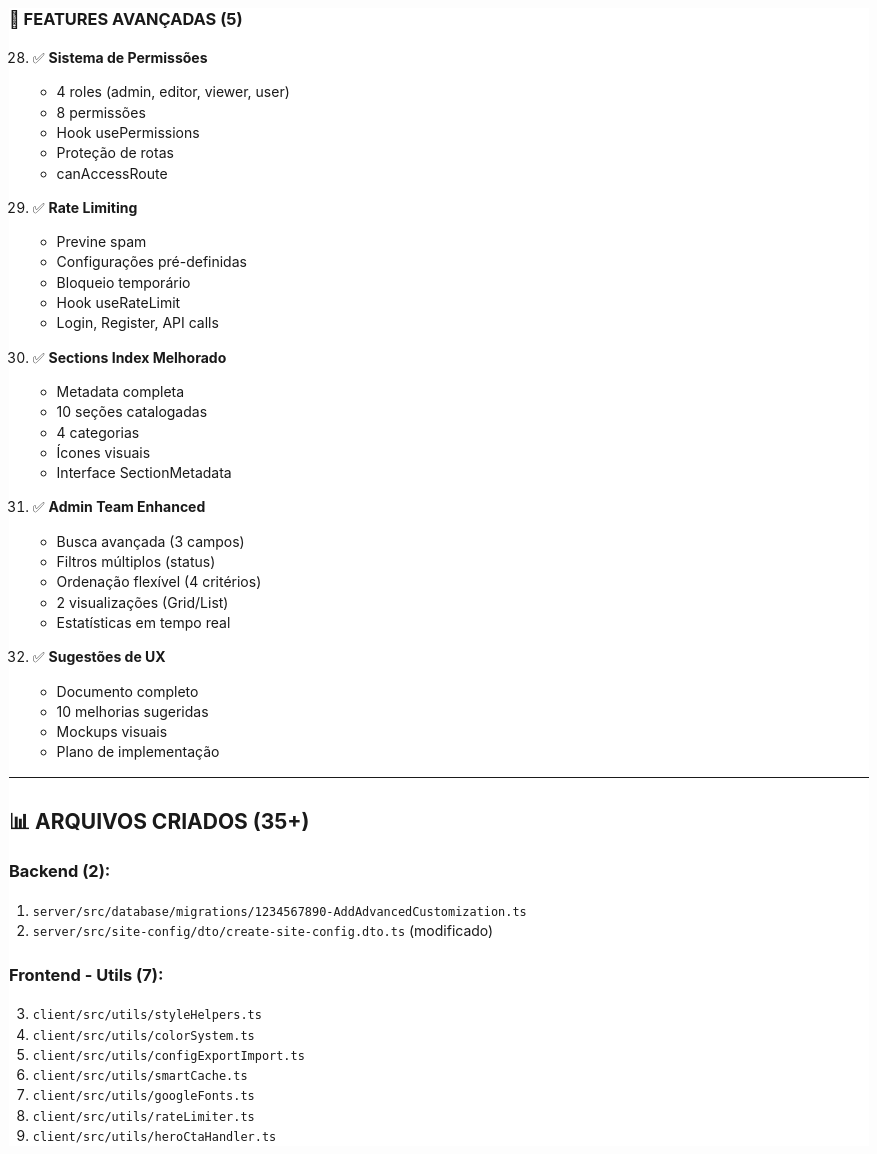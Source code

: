
### **🎨 FEATURES AVANÇADAS (5)**

28. ✅ **Sistema de Permissões**
    - 4 roles (admin, editor, viewer, user)
    - 8 permissões
    - Hook usePermissions
    - Proteção de rotas
    - canAccessRoute

29. ✅ **Rate Limiting**
    - Previne spam
    - Configurações pré-definidas
    - Bloqueio temporário
    - Hook useRateLimit
    - Login, Register, API calls

30. ✅ **Sections Index Melhorado**
    - Metadata completa
    - 10 seções catalogadas
    - 4 categorias
    - Ícones visuais
    - Interface SectionMetadata

31. ✅ **Admin Team Enhanced**
    - Busca avançada (3 campos)
    - Filtros múltiplos (status)
    - Ordenação flexível (4 critérios)
    - 2 visualizações (Grid/List)
    - Estatísticas em tempo real

32. ✅ **Sugestões de UX**
    - Documento completo
    - 10 melhorias sugeridas
    - Mockups visuais
    - Plano de implementação

---

## 📊 ARQUIVOS CRIADOS (35+)

### **Backend (2):**
1. `server/src/database/migrations/1234567890-AddAdvancedCustomization.ts`
2. `server/src/site-config/dto/create-site-config.dto.ts` (modificado)

### **Frontend - Utils (7):**
3. `client/src/utils/styleHelpers.ts`
4. `client/src/utils/colorSystem.ts`
5. `client/src/utils/configExportImport.ts`
6. `client/src/utils/smartCache.ts`
7. `client/src/utils/googleFonts.ts`
8. `client/src/utils/rateLimiter.ts`
9. `client/src/utils/heroCtaHandler.ts`
